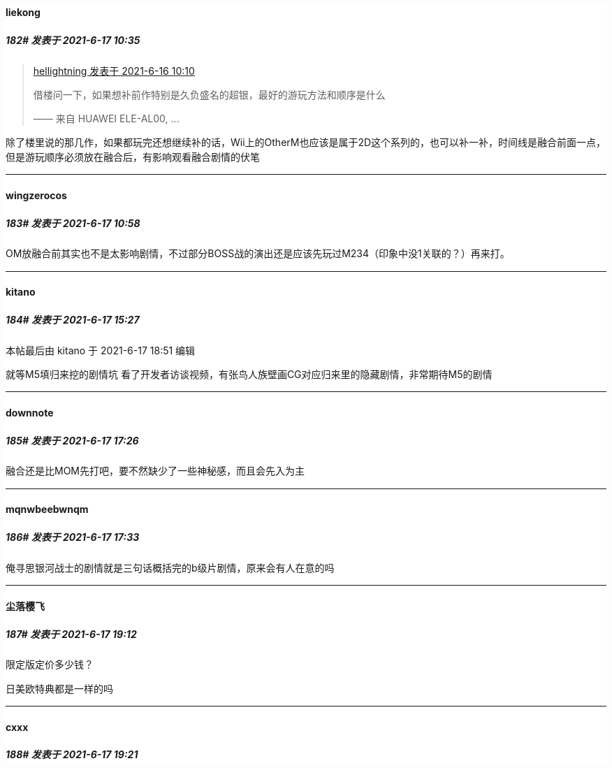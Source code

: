 ####  liekong  
##### 182#       发表于 2021-6-17 10:35

<blockquote><a href="httphttps://bbs.saraba1st.com/2b/forum.php?mod=redirect&amp;goto=findpost&amp;pid=51622023&amp;ptid=2010126" target="_blank">hellightning 发表于 2021-6-16 10:10</a>

借楼问一下，如果想补前作特别是久负盛名的超银，最好的游玩方法和顺序是什么

—— 来自 HUAWEI ELE-AL00, ...</blockquote>
除了楼里说的那几作，如果都玩完还想继续补的话，Wii上的OtherM也应该是属于2D这个系列的，也可以补一补，时间线是融合前面一点，但是游玩顺序必须放在融合后，有影响观看融合剧情的伏笔

*****

####  wingzerocos  
##### 183#       发表于 2021-6-17 10:58

OM放融合前其实也不是太影响剧情，不过部分BOSS战的演出还是应该先玩过M234（印象中没1关联的？）再来打。

*****

####  kitano  
##### 184#       发表于 2021-6-17 15:27

 本帖最后由 kitano 于 2021-6-17 18:51 编辑 

就等M5填归来挖的剧情坑
看了开发者访谈视频，有张鸟人族壁画CG对应归来里的隐藏剧情，非常期待M5的剧情

*****

####  downnote  
##### 185#       发表于 2021-6-17 17:26

融合还是比MOM先打吧，要不然缺少了一些神秘感，而且会先入为主

*****

####  mqnwbeebwnqm  
##### 186#       发表于 2021-6-17 17:33

俺寻思银河战士的剧情就是三句话概括完的b级片剧情，原来会有人在意的吗

*****

####  尘落樱飞  
##### 187#       发表于 2021-6-17 19:12

限定版定价多少钱？

日美欧特典都是一样的吗

*****

####  cxxx  
##### 188#       发表于 2021-6-17 19:21
